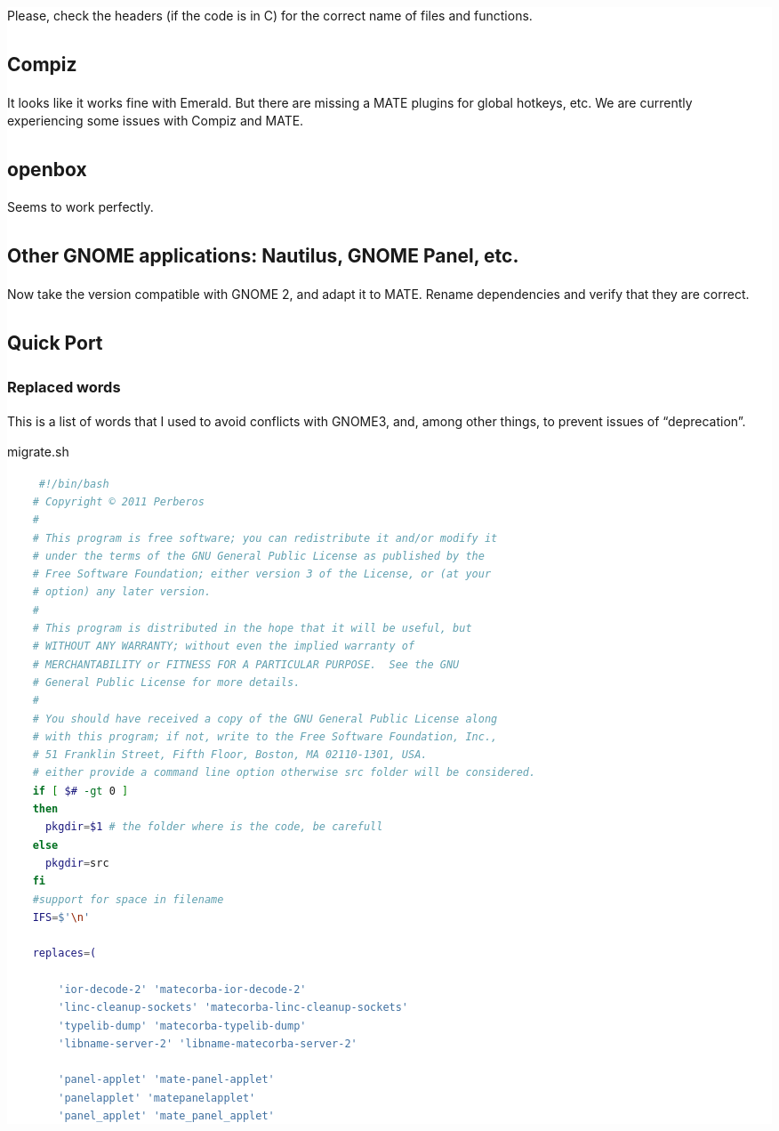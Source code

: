 Please, check the headers (if the code is in C) for the correct name of files
and functions.

## Compiz

It looks like it works fine with Emerald. But there are missing a MATE plugins
for global hotkeys, etc. We are currently experiencing some issues with Compiz
and MATE.

## openbox

Seems to work perfectly.

## Other GNOME applications: Nautilus, GNOME Panel, etc.

Now take the version compatible with GNOME 2, and adapt it to MATE. Rename
dependencies and verify that they are correct.

## Quick Port

### Replaced words

This is a list of words that I used to avoid conflicts with GNOME3, and, among
other things, to prevent issues of “deprecation”.

migrate.sh

```bash
     #!/bin/bash
    # Copyright © 2011 Perberos
    #
    # This program is free software; you can redistribute it and/or modify it
    # under the terms of the GNU General Public License as published by the
    # Free Software Foundation; either version 3 of the License, or (at your
    # option) any later version.
    #
    # This program is distributed in the hope that it will be useful, but
    # WITHOUT ANY WARRANTY; without even the implied warranty of
    # MERCHANTABILITY or FITNESS FOR A PARTICULAR PURPOSE.  See the GNU
    # General Public License for more details.
    #
    # You should have received a copy of the GNU General Public License along
    # with this program; if not, write to the Free Software Foundation, Inc.,
    # 51 Franklin Street, Fifth Floor, Boston, MA 02110-1301, USA.
    # either provide a command line option otherwise src folder will be considered.
    if [ $# -gt 0 ]
    then	
      pkgdir=$1 # the folder where is the code, be carefull
    else
      pkgdir=src
    fi
    #support for space in filename
    IFS=$'\n' 
     
    replaces=(
     
    	'ior-decode-2' 'matecorba-ior-decode-2'
    	'linc-cleanup-sockets' 'matecorba-linc-cleanup-sockets' 
    	'typelib-dump' 'matecorba-typelib-dump'
    	'libname-server-2' 'libname-matecorba-server-2'
     
    	'panel-applet' 'mate-panel-applet'
    	'panelapplet' 'matepanelapplet'
    	'panel_applet' 'mate_panel_applet'
```